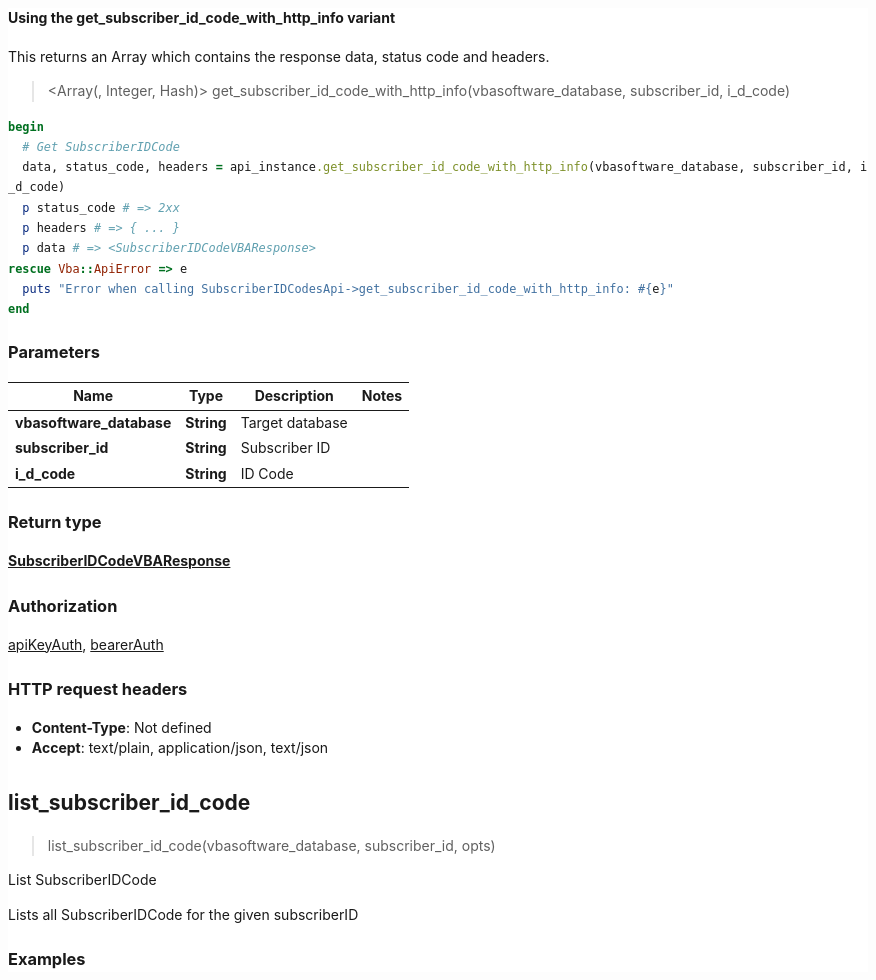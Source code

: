 #### Using the get_subscriber_id_code_with_http_info variant

This returns an Array which contains the response data, status code and headers.

> <Array(<SubscriberIDCodeVBAResponse>, Integer, Hash)> get_subscriber_id_code_with_http_info(vbasoftware_database, subscriber_id, i_d_code)

```ruby
begin
  # Get SubscriberIDCode
  data, status_code, headers = api_instance.get_subscriber_id_code_with_http_info(vbasoftware_database, subscriber_id, i_d_code)
  p status_code # => 2xx
  p headers # => { ... }
  p data # => <SubscriberIDCodeVBAResponse>
rescue Vba::ApiError => e
  puts "Error when calling SubscriberIDCodesApi->get_subscriber_id_code_with_http_info: #{e}"
end
```

### Parameters

| Name | Type | Description | Notes |
| ---- | ---- | ----------- | ----- |
| **vbasoftware_database** | **String** | Target database |  |
| **subscriber_id** | **String** | Subscriber ID |  |
| **i_d_code** | **String** | ID Code |  |

### Return type

[**SubscriberIDCodeVBAResponse**](SubscriberIDCodeVBAResponse.md)

### Authorization

[apiKeyAuth](../README.md#apiKeyAuth), [bearerAuth](../README.md#bearerAuth)

### HTTP request headers

- **Content-Type**: Not defined
- **Accept**: text/plain, application/json, text/json


## list_subscriber_id_code

> <SubscriberIDCodeListVBAResponse> list_subscriber_id_code(vbasoftware_database, subscriber_id, opts)

List SubscriberIDCode

Lists all SubscriberIDCode for the given subscriberID

### Examples
